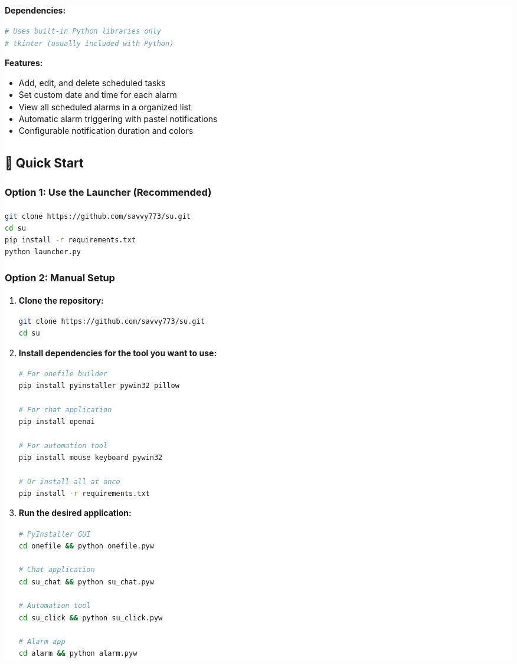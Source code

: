 **Dependencies:**
```bash
# Uses built-in Python libraries only
# tkinter (usually included with Python)
```

**Features:**
- Add, edit, and delete scheduled tasks
- Set custom date and time for each alarm
- View all scheduled alarms in a organized list
- Automatic alarm triggering with pastel notifications
- Configurable notification duration and colors

## 🚀 Quick Start

### Option 1: Use the Launcher (Recommended)
```bash
git clone https://github.com/savvy773/su.git
cd su
pip install -r requirements.txt
python launcher.py
```

### Option 2: Manual Setup

1. **Clone the repository:**
   ```bash
   git clone https://github.com/savvy773/su.git
   cd su
   ```

2. **Install dependencies for the tool you want to use:**
   ```bash
   # For onefile builder
   pip install pyinstaller pywin32 pillow
   
   # For chat application
   pip install openai
   
   # For automation tool
   pip install mouse keyboard pywin32
   
   # Or install all at once
   pip install -r requirements.txt
   ```

3. **Run the desired application:**
   ```bash
   # PyInstaller GUI
   cd onefile && python onefile.pyw
   
   # Chat application
   cd su_chat && python su_chat.pyw
   
   # Automation tool
   cd su_click && python su_click.pyw
   
   # Alarm app
   cd alarm && python alarm.pyw
   ```

